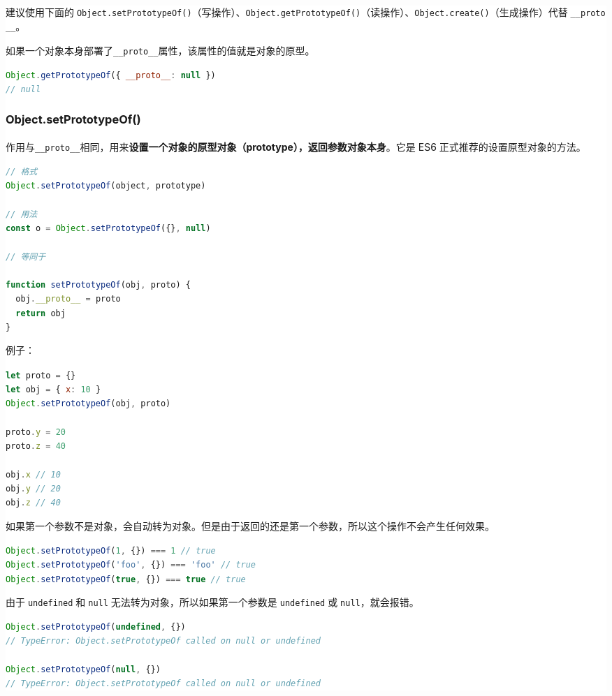 建议使用下面的 `Object.setPrototypeOf()`（写操作）、`Object.getPrototypeOf()`（读操作）、`Object.create()`（生成操作）代替 `__proto__`。

如果一个对象本身部署了`__proto__`属性，该属性的值就是对象的原型。

```js
Object.getPrototypeOf({ __proto__: null })
// null
```

### Object.setPrototypeOf()

作用与`__proto__`相同，用来**设置一个对象的原型对象（prototype），返回参数对象本身**。它是 ES6 正式推荐的设置原型对象的方法。

```js
// 格式
Object.setPrototypeOf(object, prototype)

// 用法
const o = Object.setPrototypeOf({}, null)

// 等同于

function setPrototypeOf(obj, proto) {
  obj.__proto__ = proto
  return obj
}
```

例子：

```js
let proto = {}
let obj = { x: 10 }
Object.setPrototypeOf(obj, proto)

proto.y = 20
proto.z = 40

obj.x // 10
obj.y // 20
obj.z // 40
```

如果第一个参数不是对象，会自动转为对象。但是由于返回的还是第一个参数，所以这个操作不会产生任何效果。

```js
Object.setPrototypeOf(1, {}) === 1 // true
Object.setPrototypeOf('foo', {}) === 'foo' // true
Object.setPrototypeOf(true, {}) === true // true
```

由于 `undefined` 和 `null` 无法转为对象，所以如果第一个参数是 `undefined` 或 `null`，就会报错。

```js
Object.setPrototypeOf(undefined, {})
// TypeError: Object.setPrototypeOf called on null or undefined

Object.setPrototypeOf(null, {})
// TypeError: Object.setPrototypeOf called on null or undefined
```

